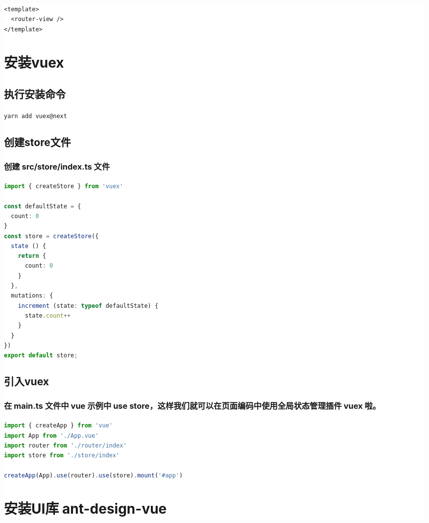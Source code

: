 ```vue
<template>
  <router-view />
</template>
```

# 安装vuex

## 执行安装命令

```yarn add vuex@next```

## 创建store文件

### 创建 src/store/index.ts 文件

```typescript
import { createStore } from 'vuex'

const defaultState = {
  count: 0
}
const store = createStore({
  state () {
    return {
      count: 0
    }
  },
  mutations: {
    increment (state: typeof defaultState) {
      state.count++
    }
  }
})
export default store;
```
## 引入vuex

### 在 main.ts 文件中 vue 示例中 use store，这样我们就可以在页面编码中使用全局状态管理插件 vuex 啦。

```typescript
import { createApp } from 'vue'
import App from './App.vue'
import router from './router/index'
import store from './store/index'

createApp(App).use(router).use(store).mount('#app')
```

# 安装UI库 ant-design-vue

